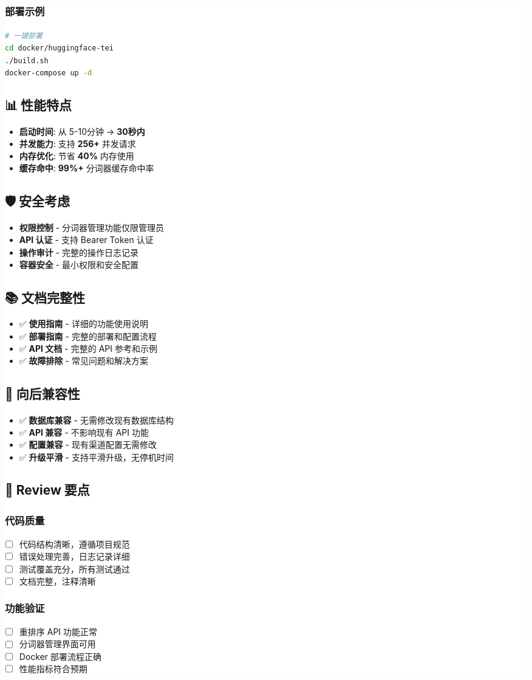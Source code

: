 ### 部署示例
```bash
# 一键部署
cd docker/huggingface-tei
./build.sh
docker-compose up -d
```

## 📊 性能特点

- **启动时间**: 从 5-10分钟 → **30秒内**
- **并发能力**: 支持 **256+** 并发请求
- **内存优化**: 节省 **40%** 内存使用
- **缓存命中**: **99%+** 分词器缓存命中率

## 🛡️ 安全考虑

- **权限控制** - 分词器管理功能仅限管理员
- **API 认证** - 支持 Bearer Token 认证
- **操作审计** - 完整的操作日志记录
- **容器安全** - 最小权限和安全配置

## 📚 文档完整性

- ✅ **使用指南** - 详细的功能使用说明
- ✅ **部署指南** - 完整的部署和配置流程
- ✅ **API 文档** - 完整的 API 参考和示例
- ✅ **故障排除** - 常见问题和解决方案

## 🔄 向后兼容性

- ✅ **数据库兼容** - 无需修改现有数据库结构
- ✅ **API 兼容** - 不影响现有 API 功能
- ✅ **配置兼容** - 现有渠道配置无需修改
- ✅ **升级平滑** - 支持平滑升级，无停机时间

## 🎯 Review 要点

### 代码质量
- [ ] 代码结构清晰，遵循项目规范
- [ ] 错误处理完善，日志记录详细
- [ ] 测试覆盖充分，所有测试通过
- [ ] 文档完整，注释清晰

### 功能验证
- [ ] 重排序 API 功能正常
- [ ] 分词器管理界面可用
- [ ] Docker 部署流程正确
- [ ] 性能指标符合预期

